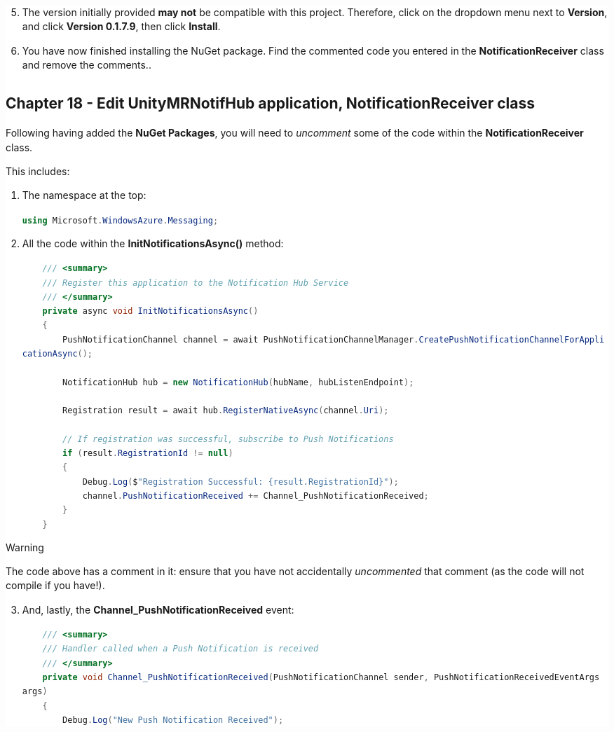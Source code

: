 5.  The version initially provided **may not** be compatible with this project. Therefore, click on the dropdown menu next to **Version**, and click **Version 0.1.7.9**, then click **Install**.

6.  You have now finished installing the NuGet package. Find the commented code you entered in the **NotificationReceiver** class and remove the comments..



## Chapter 18 - Edit UnityMRNotifHub application, NotificationReceiver class

Following having added the **NuGet Packages**, you will need to *uncomment* some of the code within the **NotificationReceiver** class.

This includes:

1. The namespace at the top:

    ```csharp
    using Microsoft.WindowsAzure.Messaging;
    ```

2. All the code within the **InitNotificationsAsync()** method:

    ```csharp
        /// <summary>
        /// Register this application to the Notification Hub Service
        /// </summary>
        private async void InitNotificationsAsync()
        {
            PushNotificationChannel channel = await PushNotificationChannelManager.CreatePushNotificationChannelForApplicationAsync();

            NotificationHub hub = new NotificationHub(hubName, hubListenEndpoint);

            Registration result = await hub.RegisterNativeAsync(channel.Uri);

            // If registration was successful, subscribe to Push Notifications
            if (result.RegistrationId != null)
            {
                Debug.Log($"Registration Successful: {result.RegistrationId}");
                channel.PushNotificationReceived += Channel_PushNotificationReceived;
            }
        }
    ```

> [!WARNING]
> The code above has a comment in it: ensure that you have not accidentally *uncommented* that comment (as the code will not compile if you have!).

3. And, lastly, the **Channel_PushNotificationReceived** event:

    ```csharp
        /// <summary>
        /// Handler called when a Push Notification is received
        /// </summary>
        private void Channel_PushNotificationReceived(PushNotificationChannel sender, PushNotificationReceivedEventArgs args)
        {
            Debug.Log("New Push Notification Received");
